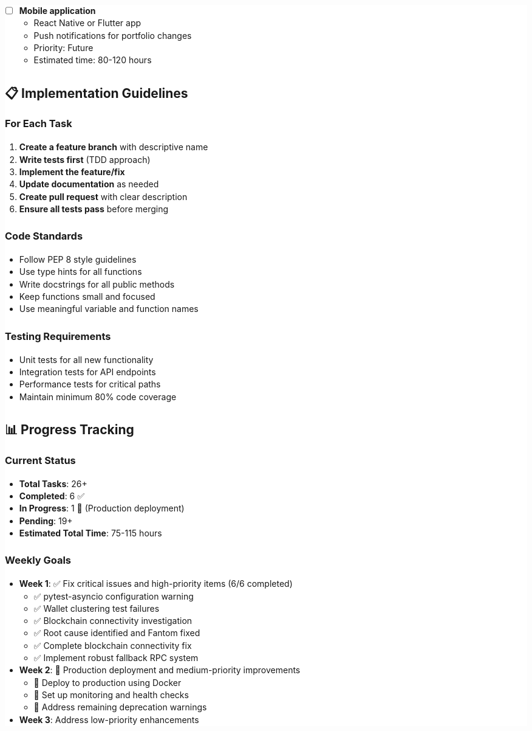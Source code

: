 - [ ] **Mobile application**
  - React Native or Flutter app
  - Push notifications for portfolio changes
  - Priority: Future
  - Estimated time: 80-120 hours

## 📋 Implementation Guidelines

### For Each Task
1. **Create a feature branch** with descriptive name
2. **Write tests first** (TDD approach)
3. **Implement the feature/fix**
4. **Update documentation** as needed
5. **Create pull request** with clear description
6. **Ensure all tests pass** before merging

### Code Standards
- Follow PEP 8 style guidelines
- Use type hints for all functions
- Write docstrings for all public methods
- Keep functions small and focused
- Use meaningful variable and function names

### Testing Requirements
- Unit tests for all new functionality
- Integration tests for API endpoints
- Performance tests for critical paths
- Maintain minimum 80% code coverage

## 📊 Progress Tracking

### Current Status
- **Total Tasks**: 26+
- **Completed**: 6 ✅
- **In Progress**: 1 🔄 (Production deployment)
- **Pending**: 19+
- **Estimated Total Time**: 75-115 hours

### Weekly Goals
- **Week 1**: ✅ Fix critical issues and high-priority items (6/6 completed)
  - ✅ pytest-asyncio configuration warning
  - ✅ Wallet clustering test failures
  - ✅ Blockchain connectivity investigation
  - ✅ Root cause identified and Fantom fixed
  - ✅ Complete blockchain connectivity fix
  - ✅ Implement robust fallback RPC system
- **Week 2**: 🔄 Production deployment and medium-priority improvements
  - 🔄 Deploy to production using Docker
  - 🔄 Set up monitoring and health checks
  - 🔄 Address remaining deprecation warnings
- **Week 3**: Address low-priority enhancements

